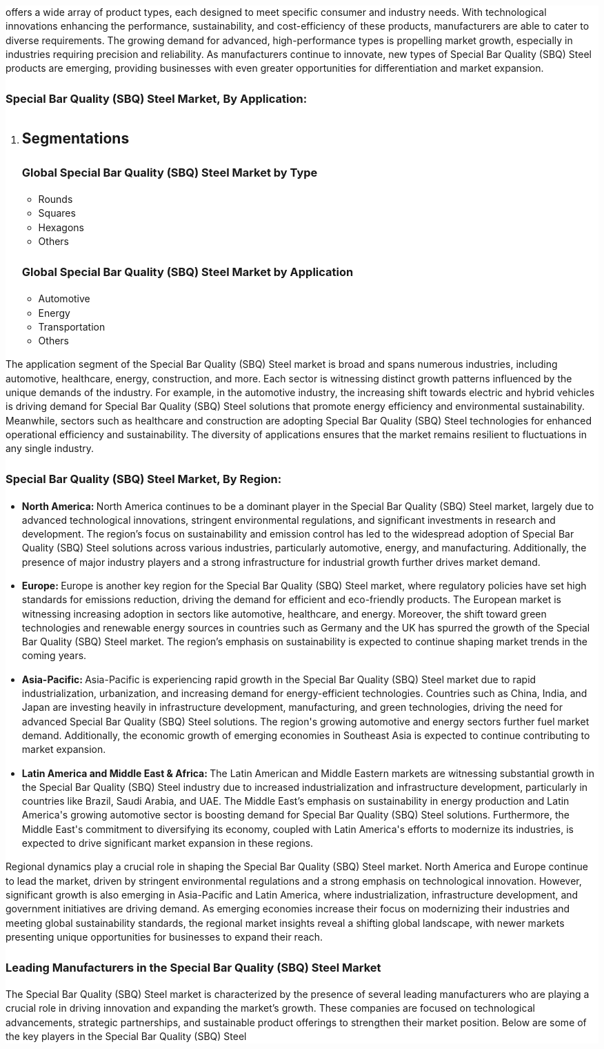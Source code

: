 offers a wide array of product types, each designed to meet specific consumer and industry needs. With technological innovations enhancing the performance, sustainability, and cost-efficiency of these products, manufacturers are able to cater to diverse requirements. The growing demand for advanced, high-performance types is propelling market growth, especially in industries requiring precision and reliability. As manufacturers continue to innovate, new types of Special Bar Quality (SBQ) Steel products are emerging, providing businesses with even greater opportunities for differentiation and market expansion.</p><h3>Special Bar Quality (SBQ) Steel Market,&nbsp;By Application:</h3><ol><li><h2>Segmentations</h2><h3>Global Special Bar Quality (SBQ) Steel Market by Type</h3><ul><li>Rounds</li><li>Squares</li><li>Hexagons</li><li>Others</li></ul><h3>Global Special Bar Quality (SBQ) Steel Market by Application</h3><ul><li>Automotive</li><li>Energy</li><li>Transportation</li><li>Others</li></ul></li></ol><p>The application segment of the Special Bar Quality (SBQ) Steel market is broad and spans numerous industries, including automotive, healthcare, energy, construction, and more. Each sector is witnessing distinct growth patterns influenced by the unique demands of the industry. For example, in the automotive industry, the increasing shift towards electric and hybrid vehicles is driving demand for Special Bar Quality (SBQ) Steel solutions that promote energy efficiency and environmental sustainability. Meanwhile, sectors such as healthcare and construction are adopting Special Bar Quality (SBQ) Steel technologies for enhanced operational efficiency and sustainability. The diversity of applications ensures that the market remains resilient to fluctuations in any single industry.</p><h3>Special Bar Quality (SBQ) Steel Market, By Region:</h3><ul><li><p><strong>North America:&nbsp;</strong>North America continues to be a dominant player in the Special Bar Quality (SBQ) Steel market, largely due to advanced technological innovations, stringent environmental regulations, and significant investments in research and development. The region&rsquo;s focus on sustainability and emission control has led to the widespread adoption of Special Bar Quality (SBQ) Steel solutions across various industries, particularly automotive, energy, and manufacturing. Additionally, the presence of major industry players and a strong infrastructure for industrial growth further drives market demand.</p></li><li><p><strong><strong>Europe:&nbsp;</strong></strong>Europe is another key region for the Special Bar Quality (SBQ) Steel market, where regulatory policies have set high standards for emissions reduction, driving the demand for efficient and eco-friendly products. The European market is witnessing increasing adoption in sectors like automotive, healthcare, and energy. Moreover, the shift toward green technologies and renewable energy sources in countries such as Germany and the UK has spurred the growth of the Special Bar Quality (SBQ) Steel market. The region&rsquo;s emphasis on sustainability is expected to continue shaping market trends in the coming years.</p></li><li><p><strong><strong>Asia-Pacific:&nbsp;</strong></strong>Asia-Pacific is experiencing rapid growth in the Special Bar Quality (SBQ) Steel market due to rapid industrialization, urbanization, and increasing demand for energy-efficient technologies. Countries such as China, India, and Japan are investing heavily in infrastructure development, manufacturing, and green technologies, driving the need for advanced Special Bar Quality (SBQ) Steel solutions. The region's growing automotive and energy sectors further fuel market demand. Additionally, the economic growth of emerging economies in Southeast Asia is expected to continue contributing to market expansion.</p></li><li><p><strong><strong>Latin America and Middle East &amp; Africa:&nbsp;</strong></strong>The Latin American and Middle Eastern markets are witnessing substantial growth in the Special Bar Quality (SBQ) Steel industry due to increased industrialization and infrastructure development, particularly in countries like Brazil, Saudi Arabia, and UAE. The Middle East&rsquo;s emphasis on sustainability in energy production and Latin America's growing automotive sector is boosting demand for Special Bar Quality (SBQ) Steel solutions. Furthermore, the Middle East's commitment to diversifying its economy, coupled with Latin America's efforts to modernize its industries, is expected to drive significant market expansion in these regions.</p></li></ul><p>Regional dynamics play a crucial role in shaping the Special Bar Quality (SBQ) Steel market. North America and Europe continue to lead the market, driven by stringent environmental regulations and a strong emphasis on technological innovation. However, significant growth is also emerging in Asia-Pacific and Latin America, where industrialization, infrastructure development, and government initiatives are driving demand. As emerging economies increase their focus on modernizing their industries and meeting global sustainability standards, the regional market insights reveal a shifting global landscape, with newer markets presenting unique opportunities for businesses to expand their reach.</p><h3><strong>Leading Manufacturers in the Special Bar Quality (SBQ) Steel Market</strong></h3><p>The Special Bar Quality (SBQ) Steel market is characterized by the presence of several leading manufacturers who are playing a crucial role in driving innovation and expanding the market&rsquo;s growth. These companies are focused on technological advancements, strategic partnerships, and sustainable product offerings to strengthen their market position. Below are some of the key players in the Special Bar Quality (SBQ) Steel
